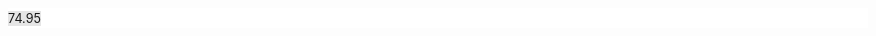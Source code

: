 <td class="ltx_td ltx_align_center ltx_border_r" id="S4.T1.st11.4.4.3.3" style="padding-left:3.0pt;padding-right:3.0pt;"><span class="ltx_text" id="S4.T1.st11.4.4.3.3.1" style="font-size:90%;background-color:#E5E5E5;">74.95</span></td>
